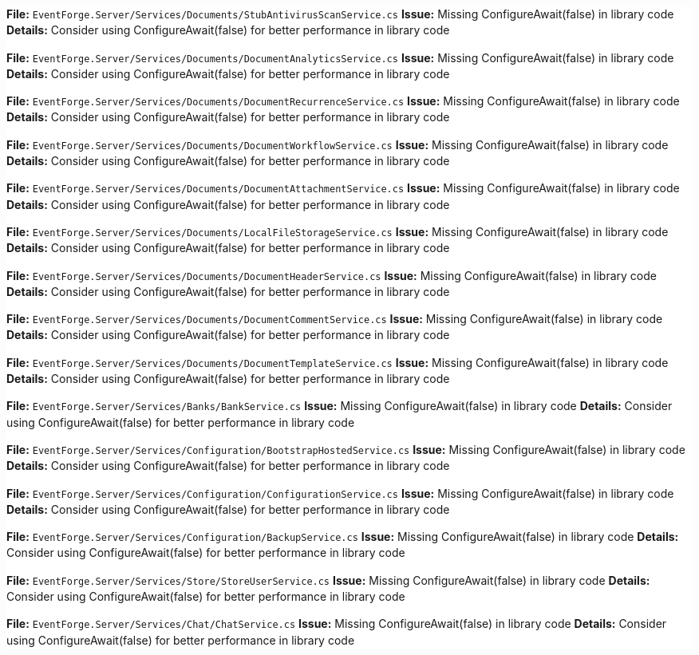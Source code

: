 **File:** `EventForge.Server/Services/Documents/StubAntivirusScanService.cs`
**Issue:** Missing ConfigureAwait(false) in library code
**Details:** Consider using ConfigureAwait(false) for better performance in library code

**File:** `EventForge.Server/Services/Documents/DocumentAnalyticsService.cs`
**Issue:** Missing ConfigureAwait(false) in library code
**Details:** Consider using ConfigureAwait(false) for better performance in library code

**File:** `EventForge.Server/Services/Documents/DocumentRecurrenceService.cs`
**Issue:** Missing ConfigureAwait(false) in library code
**Details:** Consider using ConfigureAwait(false) for better performance in library code

**File:** `EventForge.Server/Services/Documents/DocumentWorkflowService.cs`
**Issue:** Missing ConfigureAwait(false) in library code
**Details:** Consider using ConfigureAwait(false) for better performance in library code

**File:** `EventForge.Server/Services/Documents/DocumentAttachmentService.cs`
**Issue:** Missing ConfigureAwait(false) in library code
**Details:** Consider using ConfigureAwait(false) for better performance in library code

**File:** `EventForge.Server/Services/Documents/LocalFileStorageService.cs`
**Issue:** Missing ConfigureAwait(false) in library code
**Details:** Consider using ConfigureAwait(false) for better performance in library code

**File:** `EventForge.Server/Services/Documents/DocumentHeaderService.cs`
**Issue:** Missing ConfigureAwait(false) in library code
**Details:** Consider using ConfigureAwait(false) for better performance in library code

**File:** `EventForge.Server/Services/Documents/DocumentCommentService.cs`
**Issue:** Missing ConfigureAwait(false) in library code
**Details:** Consider using ConfigureAwait(false) for better performance in library code

**File:** `EventForge.Server/Services/Documents/DocumentTemplateService.cs`
**Issue:** Missing ConfigureAwait(false) in library code
**Details:** Consider using ConfigureAwait(false) for better performance in library code

**File:** `EventForge.Server/Services/Banks/BankService.cs`
**Issue:** Missing ConfigureAwait(false) in library code
**Details:** Consider using ConfigureAwait(false) for better performance in library code

**File:** `EventForge.Server/Services/Configuration/BootstrapHostedService.cs`
**Issue:** Missing ConfigureAwait(false) in library code
**Details:** Consider using ConfigureAwait(false) for better performance in library code

**File:** `EventForge.Server/Services/Configuration/ConfigurationService.cs`
**Issue:** Missing ConfigureAwait(false) in library code
**Details:** Consider using ConfigureAwait(false) for better performance in library code

**File:** `EventForge.Server/Services/Configuration/BackupService.cs`
**Issue:** Missing ConfigureAwait(false) in library code
**Details:** Consider using ConfigureAwait(false) for better performance in library code

**File:** `EventForge.Server/Services/Store/StoreUserService.cs`
**Issue:** Missing ConfigureAwait(false) in library code
**Details:** Consider using ConfigureAwait(false) for better performance in library code

**File:** `EventForge.Server/Services/Chat/ChatService.cs`
**Issue:** Missing ConfigureAwait(false) in library code
**Details:** Consider using ConfigureAwait(false) for better performance in library code
